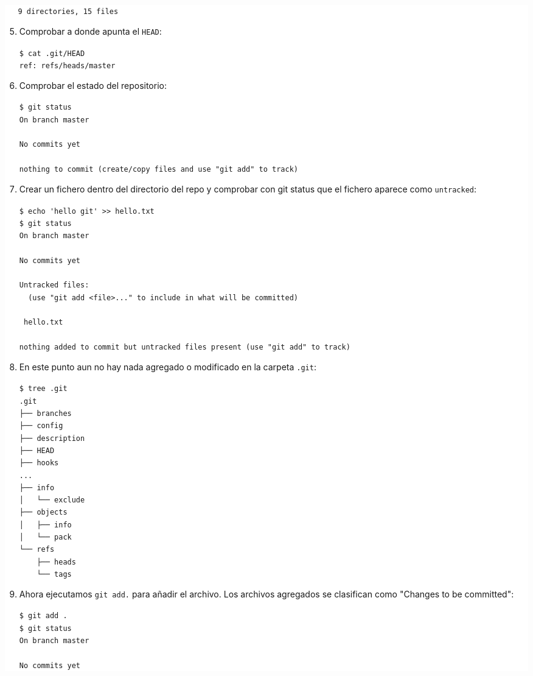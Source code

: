        9 directories, 15 files

5. Comprobar a donde apunta el `HEAD`:

       $ cat .git/HEAD
       ref: refs/heads/master

6. Comprobar el estado del repositorio:

       $ git status
       On branch master

       No commits yet

       nothing to commit (create/copy files and use "git add" to track)

7. Crear un fichero dentro del directorio del repo y comprobar con git status que el fichero aparece como `untracked`:

       $ echo 'hello git' >> hello.txt
       $ git status
       On branch master

       No commits yet

       Untracked files:
         (use "git add <file>..." to include in what will be committed)

       	hello.txt

       nothing added to commit but untracked files present (use "git add" to track)

8. En este punto aun no hay nada agregado o modificado en la carpeta `.git`:

       $ tree .git
       .git
       ├── branches
       ├── config
       ├── description
       ├── HEAD
       ├── hooks
       ...
       ├── info
       │   └── exclude
       ├── objects
       │   ├── info
       │   └── pack
       └── refs
           ├── heads
           └── tags

9. Ahora ejecutamos `git add.` para añadir el archivo. Los archivos agregados se clasifican como "Changes to be committed":

       $ git add .
       $ git status
       On branch master

       No commits yet
